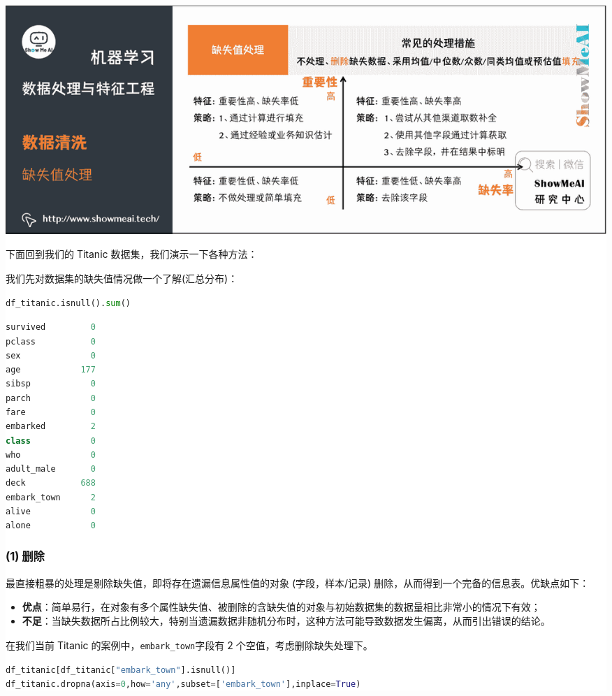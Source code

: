 ![机器学习; 数据处理与特征工程; 数据清洗; 缺失值处理; 8-11](img/49636026f285ce3b7e80712067fe38d8.png)

下面回到我们的 Titanic 数据集，我们演示一下各种方法：

我们先对数据集的缺失值情况做一个了解(汇总分布)：

```py
df_titanic.isnull().sum() 
```

```py
survived         0
pclass           0
sex              0
age            177
sibsp            0
parch            0
fare             0
embarked         2
class            0
who              0
adult_male       0
deck           688
embark_town      2
alive            0
alone            0 
```

### (1) 删除

最直接粗暴的处理是剔除缺失值，即将存在遗漏信息属性值的对象 (字段，样本/记录) 删除，从而得到一个完备的信息表。优缺点如下：

*   **优点**：简单易行，在对象有多个属性缺失值、被删除的含缺失值的对象与初始数据集的数据量相比非常小的情况下有效；
*   **不足**：当缺失数据所占比例较大，特别当遗漏数据非随机分布时，这种方法可能导致数据发生偏离，从而引出错误的结论。

在我们当前 Titanic 的案例中，`embark_town`字段有 2 个空值，考虑删除缺失处理下。

```py
df_titanic[df_titanic["embark_town"].isnull()]
df_titanic.dropna(axis=0,how='any',subset=['embark_town'],inplace=True) 
```
